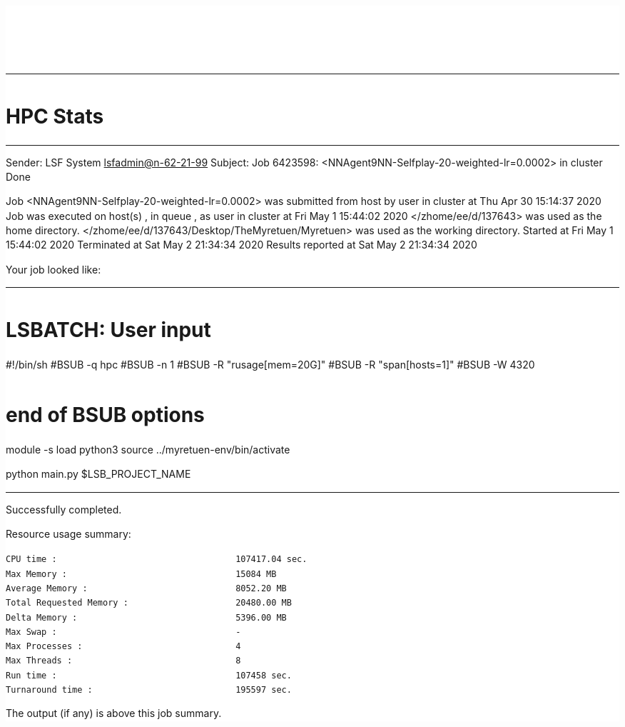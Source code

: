  <br /> 
 <br /> 
 <br /> 
 <br />

---------------------------------------------------------------------------------------------------------------------

# HPC Stats


------------------------------------------------------------
Sender: LSF System <lsfadmin@n-62-21-99>
Subject: Job 6423598: <NNAgent9NN-Selfplay-20-weighted-lr=0.0002> in cluster <dcc> Done

Job <NNAgent9NN-Selfplay-20-weighted-lr=0.0002> was submitted from host <n-62-27-19> by user <s183905> in cluster <dcc> at Thu Apr 30 15:14:37 2020
Job was executed on host(s) <n-62-21-99>, in queue <hpc>, as user <s183905> in cluster <dcc> at Fri May  1 15:44:02 2020
</zhome/ee/d/137643> was used as the home directory.
</zhome/ee/d/137643/Desktop/TheMyretuen/Myretuen> was used as the working directory.
Started at Fri May  1 15:44:02 2020
Terminated at Sat May  2 21:34:34 2020
Results reported at Sat May  2 21:34:34 2020

Your job looked like:

------------------------------------------------------------
# LSBATCH: User input
#!/bin/sh
#BSUB -q hpc
#BSUB -n 1
#BSUB -R "rusage[mem=20G]"
#BSUB -R "span[hosts=1]"
#BSUB -W 4320
# end of BSUB options

module -s load python3
source ../myretuen-env/bin/activate

python main.py $LSB_PROJECT_NAME


------------------------------------------------------------

Successfully completed.

Resource usage summary:

    CPU time :                                   107417.04 sec.
    Max Memory :                                 15084 MB
    Average Memory :                             8052.20 MB
    Total Requested Memory :                     20480.00 MB
    Delta Memory :                               5396.00 MB
    Max Swap :                                   -
    Max Processes :                              4
    Max Threads :                                8
    Run time :                                   107458 sec.
    Turnaround time :                            195597 sec.

The output (if any) is above this job summary.

